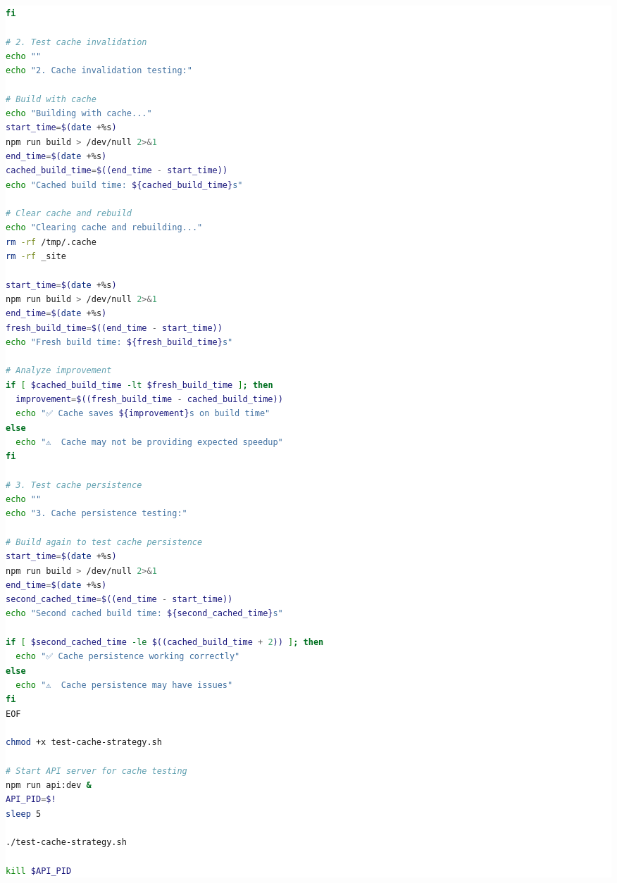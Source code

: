 ```bash
fi

# 2. Test cache invalidation
echo ""
echo "2. Cache invalidation testing:"

# Build with cache
echo "Building with cache..."
start_time=$(date +%s)
npm run build > /dev/null 2>&1
end_time=$(date +%s)
cached_build_time=$((end_time - start_time))
echo "Cached build time: ${cached_build_time}s"

# Clear cache and rebuild
echo "Clearing cache and rebuilding..."
rm -rf /tmp/.cache
rm -rf _site

start_time=$(date +%s)
npm run build > /dev/null 2>&1
end_time=$(date +%s)
fresh_build_time=$((end_time - start_time))
echo "Fresh build time: ${fresh_build_time}s"

# Analyze improvement
if [ $cached_build_time -lt $fresh_build_time ]; then
  improvement=$((fresh_build_time - cached_build_time))
  echo "✅ Cache saves ${improvement}s on build time"
else
  echo "⚠️  Cache may not be providing expected speedup"
fi

# 3. Test cache persistence
echo ""
echo "3. Cache persistence testing:"

# Build again to test cache persistence
start_time=$(date +%s)
npm run build > /dev/null 2>&1
end_time=$(date +%s)
second_cached_time=$((end_time - start_time))
echo "Second cached build time: ${second_cached_time}s"

if [ $second_cached_time -le $((cached_build_time + 2)) ]; then
  echo "✅ Cache persistence working correctly"
else
  echo "⚠️  Cache persistence may have issues"
fi
EOF

chmod +x test-cache-strategy.sh

# Start API server for cache testing
npm run api:dev &
API_PID=$!
sleep 5

./test-cache-strategy.sh

kill $API_PID
```
